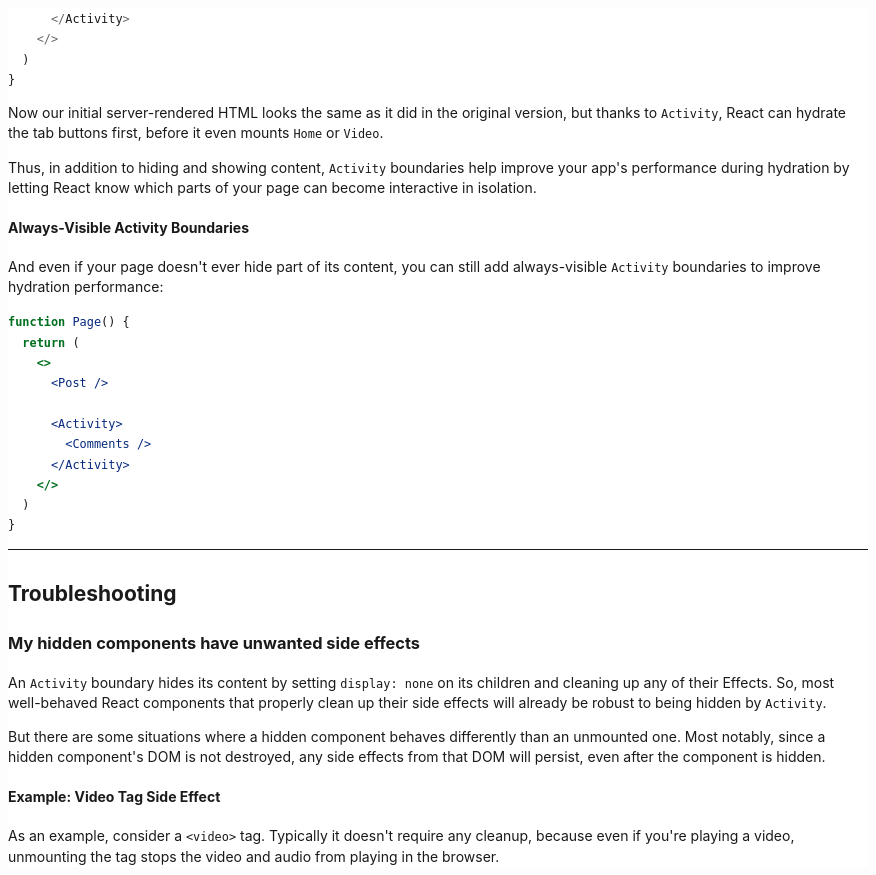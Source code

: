 ```jsx
      </Activity>
    </>
  )
}
```

Now our initial server-rendered HTML looks the same as it did in the original
version, but thanks to `Activity`, React can hydrate the tab buttons first,
before it even mounts `Home` or `Video`.

Thus, in addition to hiding and showing content, `Activity` boundaries help
improve your app's performance during hydration by letting React know which
parts of your page can become interactive in isolation.

#### Always-Visible Activity Boundaries

And even if your page doesn't ever hide part of its content, you can still add
always-visible `Activity` boundaries to improve hydration performance:

```jsx
function Page() {
  return (
    <>
      <Post />

      <Activity>
        <Comments />
      </Activity>
    </>
  )
}
```

---

## Troubleshooting

### My hidden components have unwanted side effects

An `Activity` boundary hides its content by setting `display: none` on its
children and cleaning up any of their Effects. So, most well-behaved React
components that properly clean up their side effects will already be robust to
being hidden by `Activity`.

But there are some situations where a hidden component behaves differently than
an unmounted one. Most notably, since a hidden component's DOM is not destroyed,
any side effects from that DOM will persist, even after the component is hidden.

#### Example: Video Tag Side Effect

As an example, consider a `<video>` tag. Typically it doesn't require any
cleanup, because even if you're playing a video, unmounting the tag stops the
video and audio from playing in the browser.
